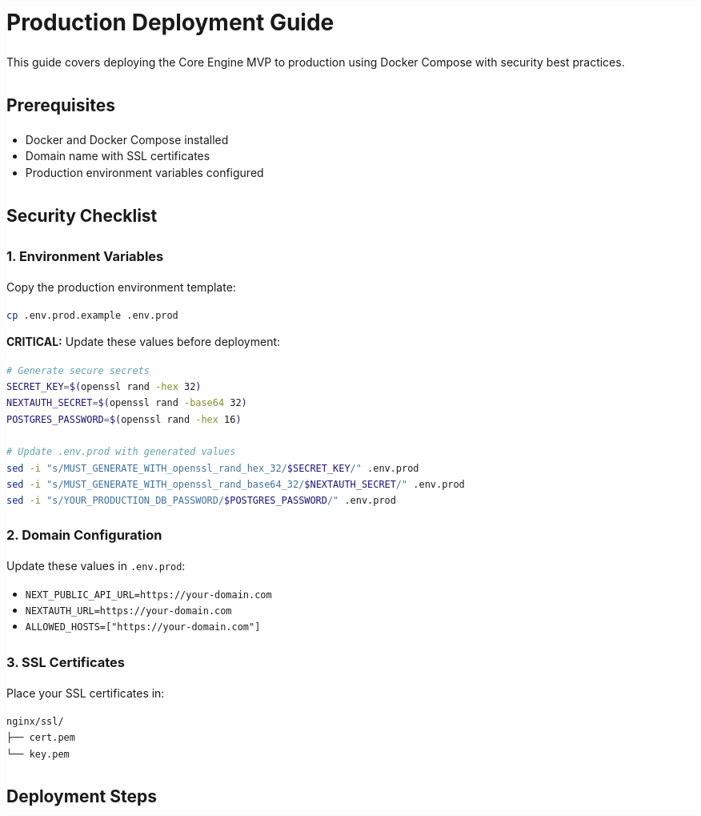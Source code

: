 # Production Deployment Guide

This guide covers deploying the Core Engine MVP to production using Docker Compose with security best practices.

## Prerequisites

- Docker and Docker Compose installed
- Domain name with SSL certificates
- Production environment variables configured

## Security Checklist

### 1. Environment Variables

Copy the production environment template:
```bash
cp .env.prod.example .env.prod
```

**CRITICAL:** Update these values before deployment:

```bash
# Generate secure secrets
SECRET_KEY=$(openssl rand -hex 32)
NEXTAUTH_SECRET=$(openssl rand -base64 32)
POSTGRES_PASSWORD=$(openssl rand -hex 16)

# Update .env.prod with generated values
sed -i "s/MUST_GENERATE_WITH_openssl_rand_hex_32/$SECRET_KEY/" .env.prod
sed -i "s/MUST_GENERATE_WITH_openssl_rand_base64_32/$NEXTAUTH_SECRET/" .env.prod
sed -i "s/YOUR_PRODUCTION_DB_PASSWORD/$POSTGRES_PASSWORD/" .env.prod
```

### 2. Domain Configuration

Update these values in `.env.prod`:
- `NEXT_PUBLIC_API_URL=https://your-domain.com`
- `NEXTAUTH_URL=https://your-domain.com`
- `ALLOWED_HOSTS=["https://your-domain.com"]`

### 3. SSL Certificates

Place your SSL certificates in:
```
nginx/ssl/
├── cert.pem
└── key.pem
```

## Deployment Steps
